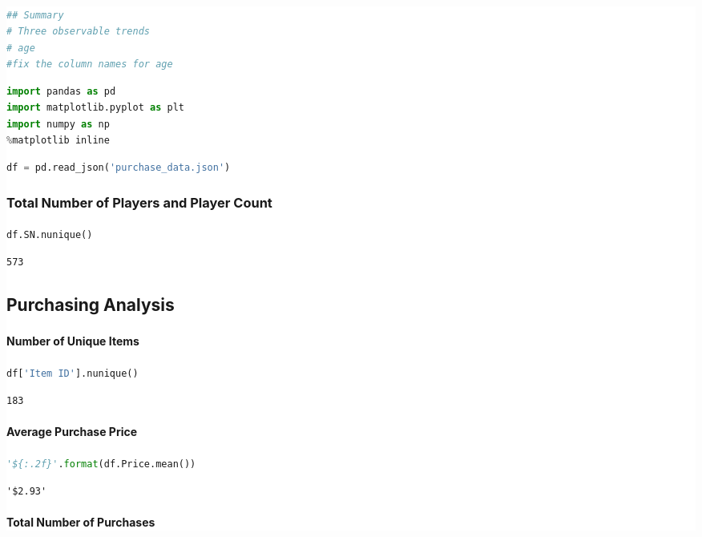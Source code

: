 

```python
## Summary 
# Three observable trends
# age
#fix the column names for age
```


```python
import pandas as pd
import matplotlib.pyplot as plt
import numpy as np
%matplotlib inline
```


```python
df = pd.read_json('purchase_data.json')
```

### Total Number of Players and Player Count


```python
df.SN.nunique()
```




    573



## Purchasing Analysis
#### Number of Unique Items


```python
df['Item ID'].nunique()
```




    183



#### Average Purchase Price


```python
'${:.2f}'.format(df.Price.mean())
```




    '$2.93'



#### Total Number of Purchases
